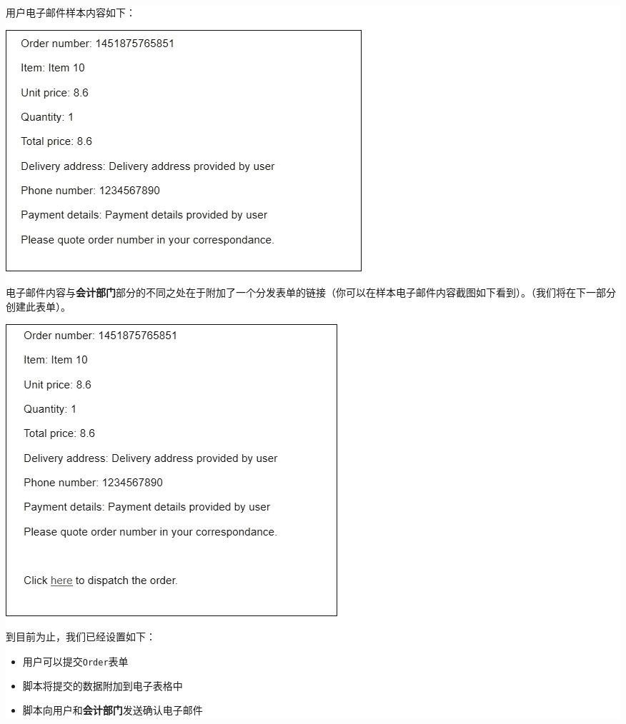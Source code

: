 用户电子邮件样本内容如下：

![增强订单表单](img/B05010_08_08.jpg)

电子邮件内容与**会计部门**部分的不同之处在于附加了一个分发表单的链接（你可以在样本电子邮件内容截图如下看到）。（我们将在下一部分创建此表单）。

![增强订单表单](img/B05010_08_09.jpg)

到目前为止，我们已经设置如下：

+   用户可以提交`Order`表单

+   脚本将提交的数据附加到电子表格中

+   脚本向用户和**会计部门**发送确认电子邮件
